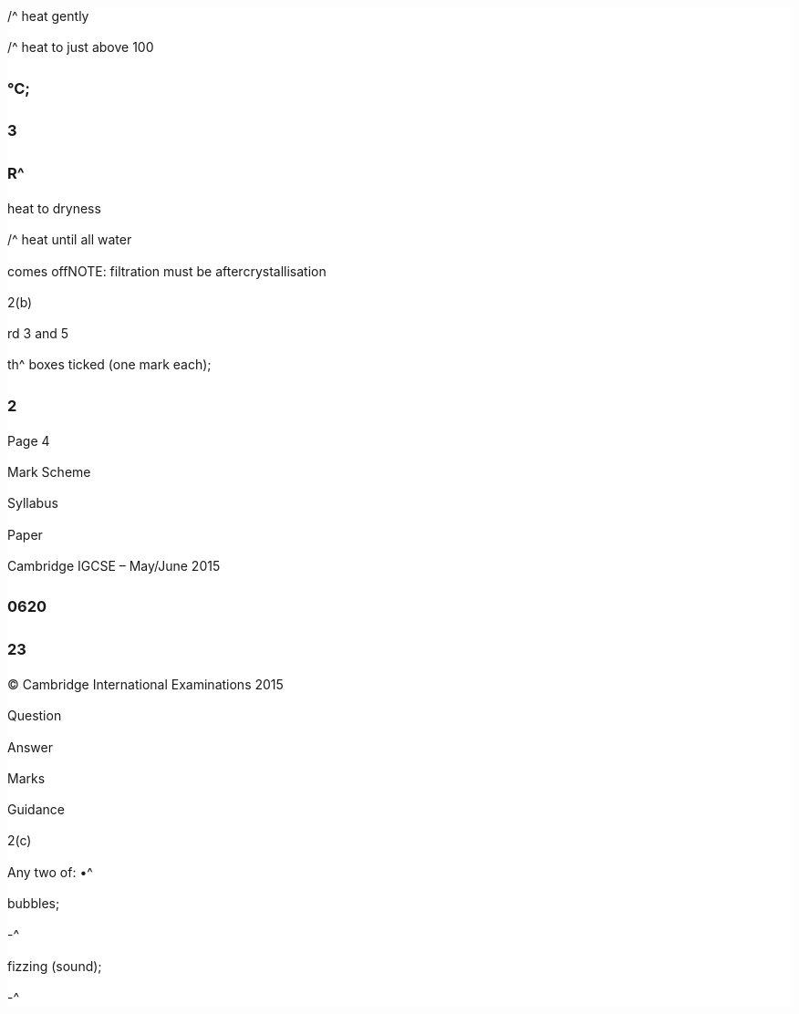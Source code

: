  /^ heat gently 

 /^ heat to just above 100 

### °C; 

### 3 

### R^ 

 heat to dryness 

 /^ heat until all water 

 comes offNOTE: filtration must be aftercrystallisation 

 2(b) 

 rd 3 and 5 

 th^ boxes ticked (one mark each); 

### 2 


Page 4 

Mark Scheme 

Syllabus 

Paper 

 Cambridge IGCSE – May/June 2015 

### 0620 

### 23 

 © Cambridge International Examinations 2015 

 Question 

 Answer 

 Marks 

 Guidance 

 2(c) 

 Any two of: •^ 

 bubbles; 

-^ 

 fizzing (sound); 

-^ 
